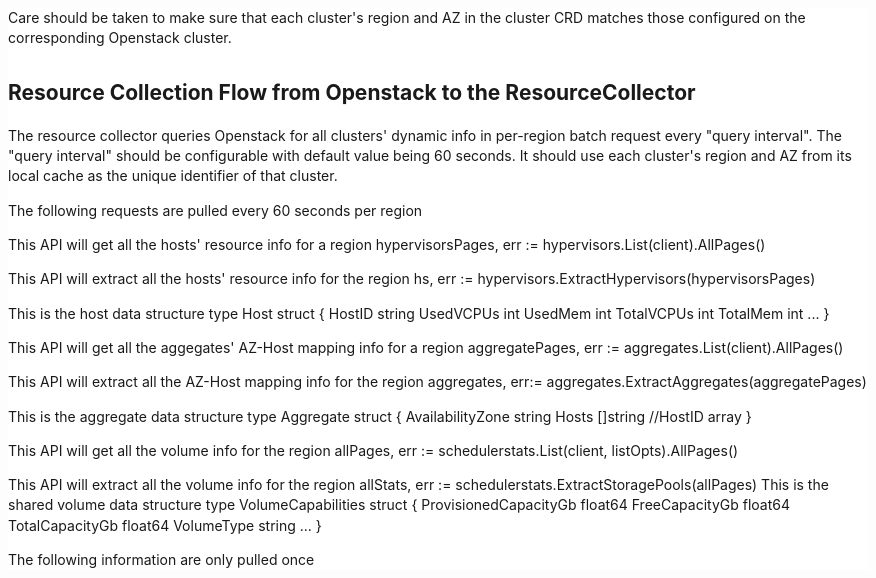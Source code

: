 Care should be taken to make sure that each cluster's region and AZ in the cluster CRD matches those configured on the corresponding Openstack cluster. 

## Resource Collection Flow from Openstack to the ResourceCollector
The resource collector queries Openstack for all clusters' dynamic info in per-region batch request every "query interval". The "query interval" should be configurable with default value being 60 seconds. It should use each cluster's region and AZ from its local cache as the unique identifier of that cluster. 

The following requests are pulled every 60 seconds per region

This API will get all the hosts' resource info for a region
hypervisorsPages, err := hypervisors.List(client).AllPages()

This API will extract all the hosts' resource info for the region
hs, err := hypervisors.ExtractHypervisors(hypervisorsPages)

This is the host data structure
type Host struct {
    HostID       string
	UsedVCPUs    int
    UsedMem      int
	TotalVCPUs   int
	TotalMem     int
    ...
}

This API will get all the aggegates' AZ-Host mapping info for a region
aggregatePages, err := aggregates.List(client).AllPages()

This API will extract all the AZ-Host mapping info for the region
aggregates, err:= aggregates.ExtractAggregates(aggregatePages)

This is the aggregate data structure
type Aggregate struct {
       AvailabilityZone string
       Hosts []string //HostID array
}

This API will get all the volume info for the region
allPages, err := schedulerstats.List(client, listOpts).AllPages()

This API will extract all the volume info for the region
allStats, err := schedulerstats.ExtractStoragePools(allPages)
This is the shared volume data structure
type VolumeCapabilities struct {
	ProvisionedCapacityGb    float64
	FreeCapacityGb           float64
	TotalCapacityGb          float64
	VolumeType               string
    ...
}

The following information are only pulled once
